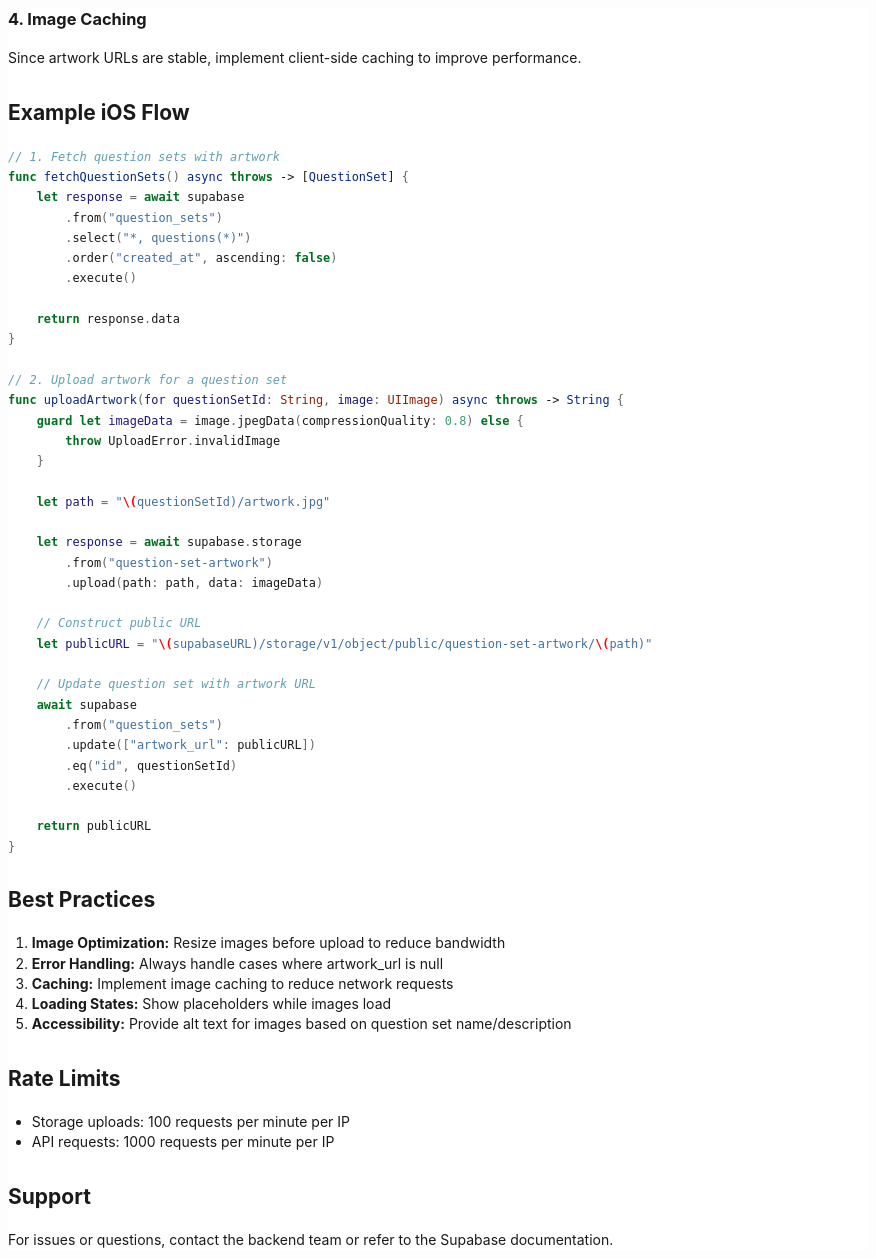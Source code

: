 ### 4. Image Caching
Since artwork URLs are stable, implement client-side caching to improve performance.

## Example iOS Flow

```swift
// 1. Fetch question sets with artwork
func fetchQuestionSets() async throws -> [QuestionSet] {
    let response = await supabase
        .from("question_sets")
        .select("*, questions(*)")
        .order("created_at", ascending: false)
        .execute()
    
    return response.data
}

// 2. Upload artwork for a question set
func uploadArtwork(for questionSetId: String, image: UIImage) async throws -> String {
    guard let imageData = image.jpegData(compressionQuality: 0.8) else {
        throw UploadError.invalidImage
    }
    
    let path = "\(questionSetId)/artwork.jpg"
    
    let response = await supabase.storage
        .from("question-set-artwork")
        .upload(path: path, data: imageData)
    
    // Construct public URL
    let publicURL = "\(supabaseURL)/storage/v1/object/public/question-set-artwork/\(path)"
    
    // Update question set with artwork URL
    await supabase
        .from("question_sets")
        .update(["artwork_url": publicURL])
        .eq("id", questionSetId)
        .execute()
    
    return publicURL
}
```

## Best Practices

1. **Image Optimization:** Resize images before upload to reduce bandwidth
2. **Error Handling:** Always handle cases where artwork_url is null
3. **Caching:** Implement image caching to reduce network requests
4. **Loading States:** Show placeholders while images load
5. **Accessibility:** Provide alt text for images based on question set name/description

## Rate Limits
- Storage uploads: 100 requests per minute per IP
- API requests: 1000 requests per minute per IP

## Support
For issues or questions, contact the backend team or refer to the Supabase documentation.